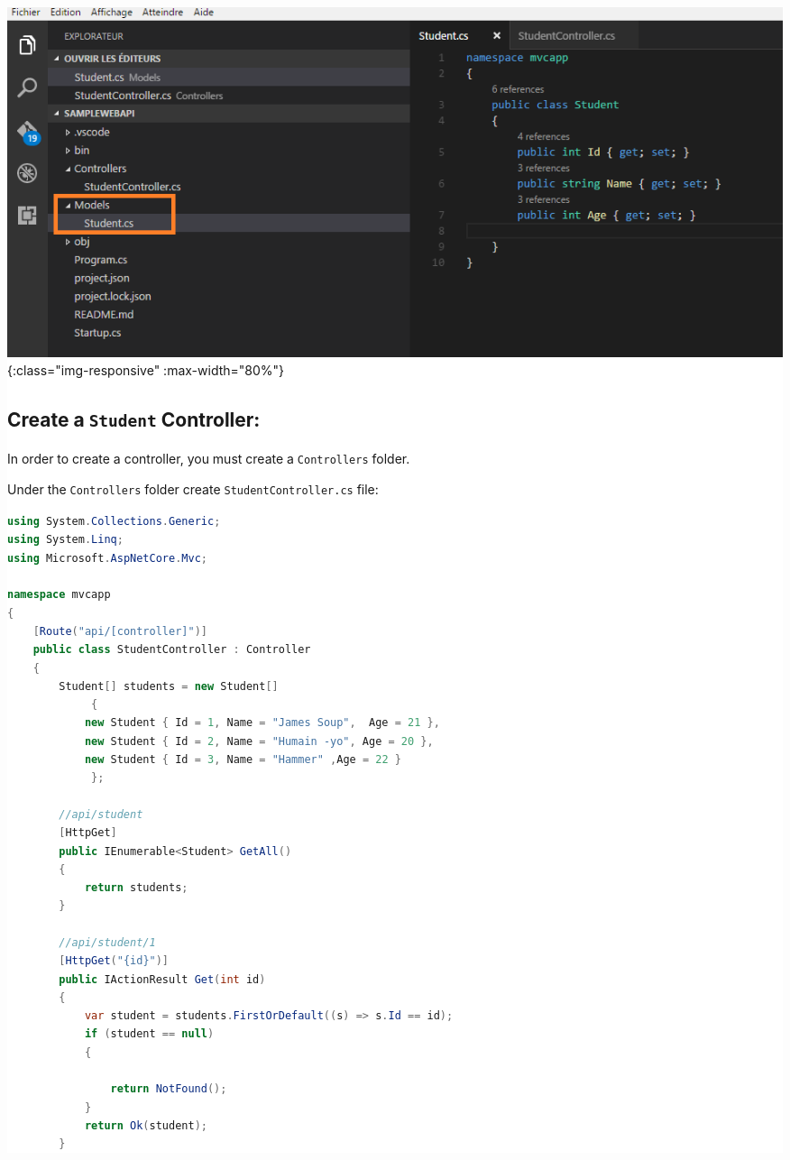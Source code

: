 ![CMD](/images/webapi/student.cs.png){:class="img-responsive" :max-width="80%"}

## Create a `Student` Controller:

In order to create a controller, you must create a `Controllers` folder.

Under the `Controllers` folder create `StudentController.cs` file:  

```csharp
using System.Collections.Generic;
using System.Linq;
using Microsoft.AspNetCore.Mvc;

namespace mvcapp
{
    [Route("api/[controller]")]
    public class StudentController : Controller
    {
        Student[] students = new Student[]
             {
            new Student { Id = 1, Name = "James Soup",  Age = 21 },
            new Student { Id = 2, Name = "Humain -yo", Age = 20 },
            new Student { Id = 3, Name = "Hammer" ,Age = 22 }
             };

        //api/student
        [HttpGet]     
        public IEnumerable<Student> GetAll()
        {
            return students;
        }

        //api/student/1
        [HttpGet("{id}")]
        public IActionResult Get(int id)
        {
            var student = students.FirstOrDefault((s) => s.Id == id);
            if (student == null)
            {

                return NotFound();
            }
            return Ok(student);
        }
```